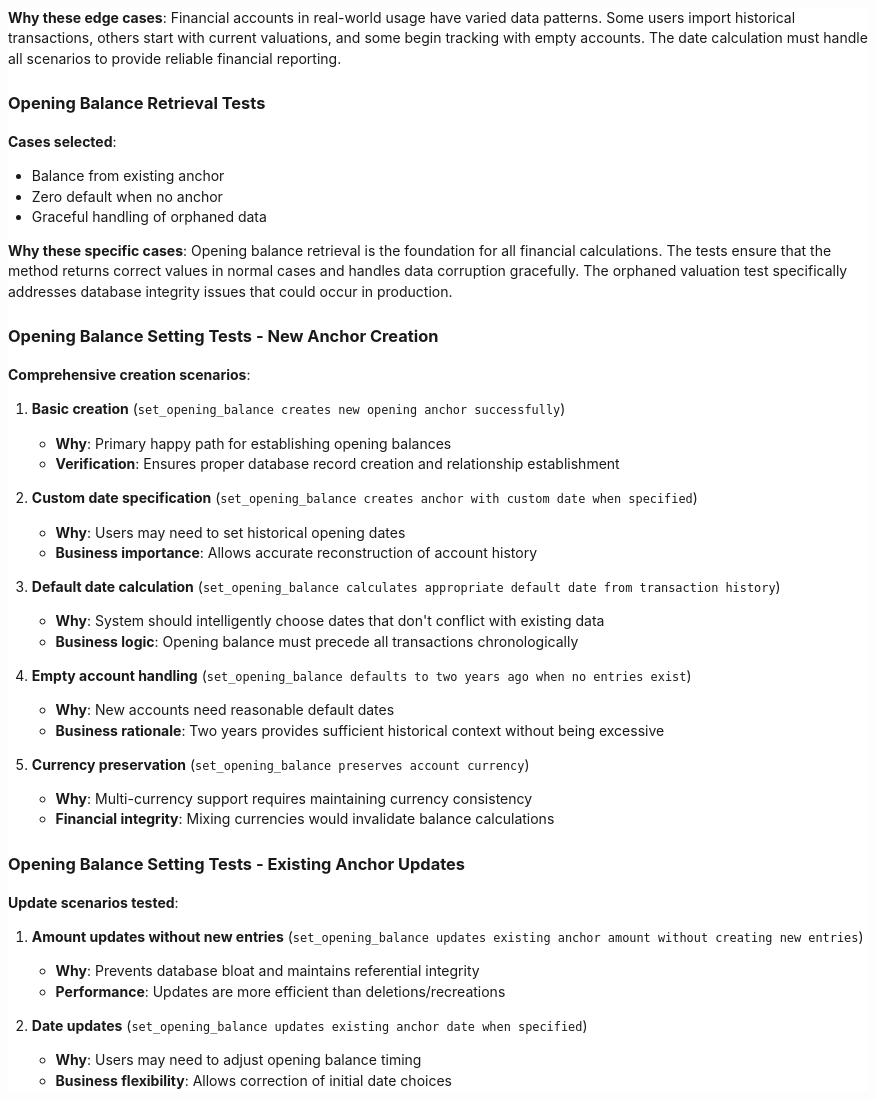 **Why these edge cases**: Financial accounts in real-world usage have varied data patterns. Some users import historical transactions, others start with current valuations, and some begin tracking with empty accounts. The date calculation must handle all scenarios to provide reliable financial reporting.

### Opening Balance Retrieval Tests
**Cases selected**:
- Balance from existing anchor
- Zero default when no anchor
- Graceful handling of orphaned data

**Why these specific cases**: Opening balance retrieval is the foundation for all financial calculations. The tests ensure that the method returns correct values in normal cases and handles data corruption gracefully. The orphaned valuation test specifically addresses database integrity issues that could occur in production.

### Opening Balance Setting Tests - New Anchor Creation
**Comprehensive creation scenarios**:

1. **Basic creation** (`set_opening_balance creates new opening anchor successfully`)
   - **Why**: Primary happy path for establishing opening balances
   - **Verification**: Ensures proper database record creation and relationship establishment

2. **Custom date specification** (`set_opening_balance creates anchor with custom date when specified`)
   - **Why**: Users may need to set historical opening dates
   - **Business importance**: Allows accurate reconstruction of account history

3. **Default date calculation** (`set_opening_balance calculates appropriate default date from transaction history`)
   - **Why**: System should intelligently choose dates that don't conflict with existing data
   - **Business logic**: Opening balance must precede all transactions chronologically

4. **Empty account handling** (`set_opening_balance defaults to two years ago when no entries exist`)
   - **Why**: New accounts need reasonable default dates
   - **Business rationale**: Two years provides sufficient historical context without being excessive

5. **Currency preservation** (`set_opening_balance preserves account currency`)
   - **Why**: Multi-currency support requires maintaining currency consistency
   - **Financial integrity**: Mixing currencies would invalidate balance calculations

### Opening Balance Setting Tests - Existing Anchor Updates
**Update scenarios tested**:

1. **Amount updates without new entries** (`set_opening_balance updates existing anchor amount without creating new entries`)
   - **Why**: Prevents database bloat and maintains referential integrity
   - **Performance**: Updates are more efficient than deletions/recreations

2. **Date updates** (`set_opening_balance updates existing anchor date when specified`)
   - **Why**: Users may need to adjust opening balance timing
   - **Business flexibility**: Allows correction of initial date choices
